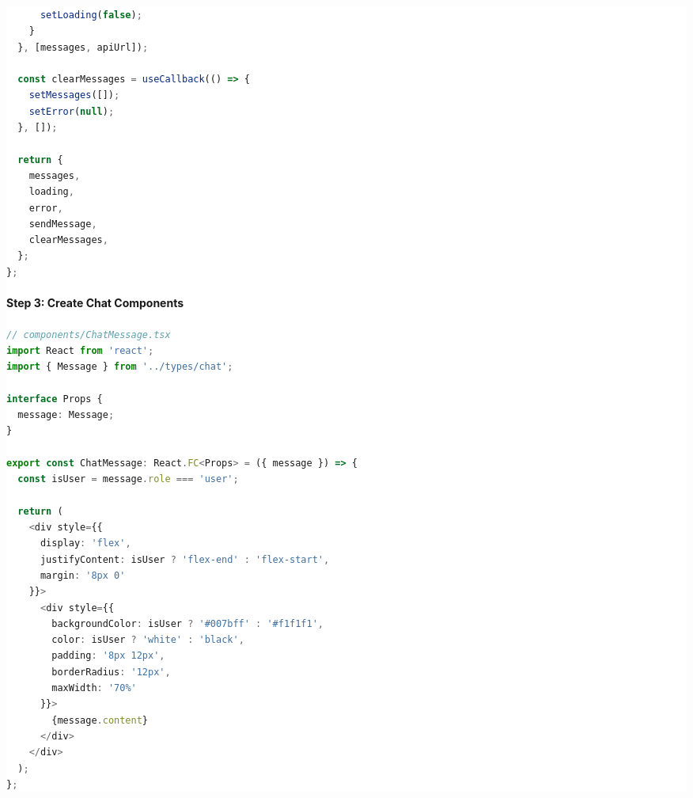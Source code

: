 ```typescript
      setLoading(false);
    }
  }, [messages, apiUrl]);

  const clearMessages = useCallback(() => {
    setMessages([]);
    setError(null);
  }, []);

  return {
    messages,
    loading,
    error,
    sendMessage,
    clearMessages,
  };
};
```

#### Step 3: Create Chat Components
```typescript
// components/ChatMessage.tsx
import React from 'react';
import { Message } from '../types/chat';

interface Props {
  message: Message;
}

export const ChatMessage: React.FC<Props> = ({ message }) => {
  const isUser = message.role === 'user';
  
  return (
    <div style={{
      display: 'flex',
      justifyContent: isUser ? 'flex-end' : 'flex-start',
      margin: '8px 0'
    }}>
      <div style={{
        backgroundColor: isUser ? '#007bff' : '#f1f1f1',
        color: isUser ? 'white' : 'black',
        padding: '8px 12px',
        borderRadius: '12px',
        maxWidth: '70%'
      }}>
        {message.content}
      </div>
    </div>
  );
};
```
